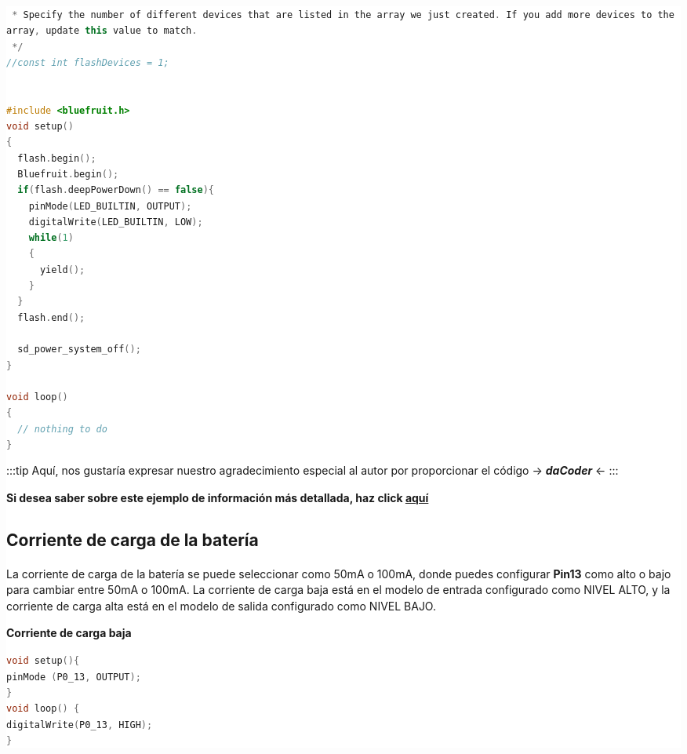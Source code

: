 ```cpp
 * Specify the number of different devices that are listed in the array we just created. If you add more devices to the array, update this value to match.
 */
//const int flashDevices = 1;


#include <bluefruit.h>
void setup()
{
  flash.begin();
  Bluefruit.begin(); 
  if(flash.deepPowerDown() == false){
    pinMode(LED_BUILTIN, OUTPUT);
    digitalWrite(LED_BUILTIN, LOW);
    while(1)
    {
      yield();
    }
  }
  flash.end();

  sd_power_system_off(); 
}

void loop()
{
  // nothing to do
}
```

:::tip
Aquí, nos gustaría expresar nuestro agradecimiento especial al autor por proporcionar el código -> ***daCoder*** <-
:::

**Si desea saber sobre este ejemplo de información más detallada, haz click [aquí](https://forum.seeedstudio.com/t/xiao-sense-accelerometer-examples-and-low-power/270801)**


## Corriente de carga de la batería

La corriente de carga de la batería se puede seleccionar como 50mA o 100mA, donde puedes configurar **Pin13** como alto o bajo para cambiar entre 50mA o 100mA. La corriente de carga baja está en el modelo de entrada configurado como NIVEL ALTO, y la corriente de carga alta está en el modelo de salida configurado como NIVEL BAJO.

**Corriente de carga baja**

```cpp
void setup(){
pinMode (P0_13, OUTPUT);
}
void loop() {
digitalWrite(P0_13, HIGH);
}
```
